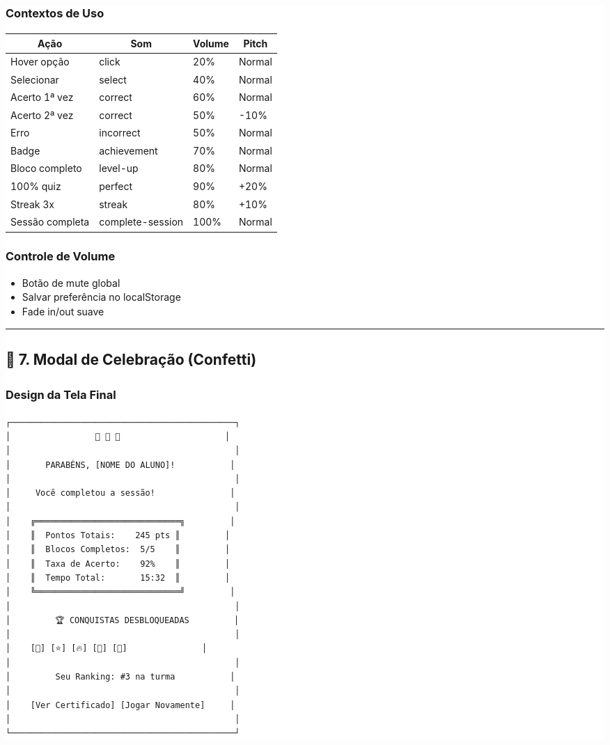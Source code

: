### **Contextos de Uso**

| Ação | Som | Volume | Pitch |
|------|-----|--------|-------|
| Hover opção | click | 20% | Normal |
| Selecionar | select | 40% | Normal |
| Acerto 1ª vez | correct | 60% | Normal |
| Acerto 2ª vez | correct | 50% | -10% |
| Erro | incorrect | 50% | Normal |
| Badge | achievement | 70% | Normal |
| Bloco completo | level-up | 80% | Normal |
| 100% quiz | perfect | 90% | +20% |
| Streak 3x | streak | 80% | +10% |
| Sessão completa | complete-session | 100% | Normal |

### **Controle de Volume**

- Botão de mute global
- Salvar preferência no localStorage
- Fade in/out suave

---

## 🎊 7. Modal de Celebração (Confetti)

### **Design da Tela Final**

```
┌─────────────────────────────────────────────┐
│                 🎉 🎊 🎉                     │
│                                             │
│       PARABÉNS, [NOME DO ALUNO]!           │
│                                             │
│     Você completou a sessão!               │
│                                             │
│    ╔═════════════════════════════╗         │
│    ║  Pontos Totais:    245 pts ║         │
│    ║  Blocos Completos:  5/5    ║         │
│    ║  Taxa de Acerto:    92%    ║         │
│    ║  Tempo Total:       15:32  ║         │
│    ╚═════════════════════════════╝         │
│                                             │
│         🏆 CONQUISTAS DESBLOQUEADAS         │
│                                             │
│    [🎯] [⭐] [🔥] [💪] [👑]               │
│                                             │
│         Seu Ranking: #3 na turma           │
│                                             │
│    [Ver Certificado] [Jogar Novamente]     │
│                                             │
└─────────────────────────────────────────────┘
```
